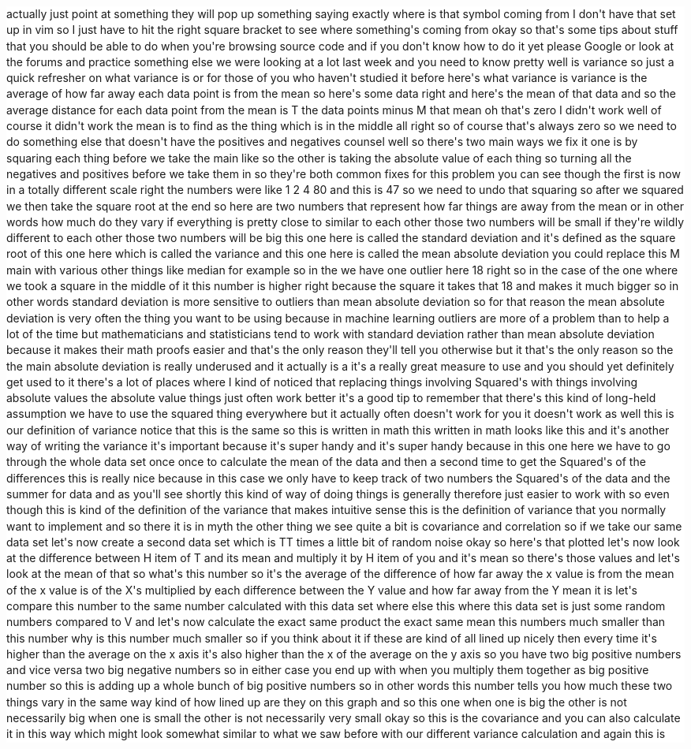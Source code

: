 actually just point at something they will pop up something saying exactly where is that symbol coming from I don't have that set up in vim so I just have to hit the right square bracket to see where something's coming from okay so that's some tips about stuff that you should be able to do when you're browsing source code and if you don't know how to do it yet please Google or look at the forums and practice something else we were looking at a lot last week and you need to know pretty well is variance so just a quick refresher on what variance is or for those of you who haven't studied it before here's what variance is variance is the average of how far away each data point is from the mean so here's some data right and here's the mean of that data and so the average distance for each data point from the mean is T the data points minus M that mean oh that's zero I didn't work well of course it didn't work the mean is to find as the thing which is in the middle all right so of course that's always zero so we need to do something else that doesn't have the positives and negatives counsel well so there's two main ways we fix it one is by squaring each thing before we take the main like so the other is taking the absolute value of each thing so turning all the negatives and positives before we take them in so they're both common fixes for this problem you can see though the first is now in a totally different scale right the numbers were like 1 2 4 80 and this is 47 so we need to undo that squaring so after we squared we then take the square root at the end so here are two numbers that represent how far things are away from the mean or in other words how much do they vary if everything is pretty close to similar to each other those two numbers will be small if they're wildly different to each other those two numbers will be big this one here is called the standard deviation and it's defined as the square root of this one here which is called the variance and this one here is called the mean absolute deviation you could replace this M main with various other things like median for example so in the we have one outlier here 18 right so in the case of the one where we took a square in the middle of it this number is higher right because the square it takes that 18 and makes it much bigger so in other words standard deviation is more sensitive to outliers than mean absolute deviation so for that reason the mean absolute deviation is very often the thing you want to be using because in machine learning outliers are more of a problem than to help a lot of the time but mathematicians and statisticians tend to work with standard deviation rather than mean absolute deviation because it makes their math proofs easier and that's the only reason they'll tell you otherwise but it that's the only reason so the the main absolute deviation is really underused and it actually is a it's a really great measure to use and you should yet definitely get used to it there's a lot of places where I kind of noticed that replacing things involving Squared's with things involving absolute values the absolute value things just often work better it's a good tip to remember that there's this kind of long-held assumption we have to use the squared thing everywhere but it actually often doesn't work for you it doesn't work as well this is our definition of variance notice that this is the same so this is written in math this written in math looks like this and it's another way of writing the variance it's important because it's super handy and it's super handy because in this one here we have to go through the whole data set once once to calculate the mean of the data and then a second time to get the Squared's of the differences this is really nice because in this case we only have to keep track of two numbers the Squared's of the data and the summer for data and as you'll see shortly this kind of way of doing things is generally therefore just easier to work with so even though this is kind of the definition of the variance that makes intuitive sense this is the definition of variance that you normally want to implement and so there it is in myth the other thing we see quite a bit is covariance and correlation so if we take our same data set let's now create a second data set which is TT times a little bit of random noise okay so here's that plotted let's now look at the difference between H item of T and its mean and multiply it by H item of you and it's mean so there's those values and let's look at the mean of that so what's this number so it's the average of the difference of how far away the x value is from the mean of the x value is of the X's multiplied by each difference between the Y value and how far away from the Y mean it is let's compare this number to the same number calculated with this data set where else this where this data set is just some random numbers compared to V and let's now calculate the exact same product the exact same mean this numbers much smaller than this number why is this number much smaller so if you think about it if these are kind of all lined up nicely then every time it's higher than the average on the x axis it's also higher than the x of the average on the y axis so you have two big positive numbers and vice versa two big negative numbers so in either case you end up with when you multiply them together as big positive number so this is adding up a whole bunch of big positive numbers so in other words this number tells you how much these two things vary in the same way kind of how lined up are they on this graph and so this one when one is big the other is not necessarily big when one is small the other is not necessarily very small okay so this is the covariance and you can also calculate it in this way which might look somewhat similar to what we saw before with our different variance calculation and again this is
